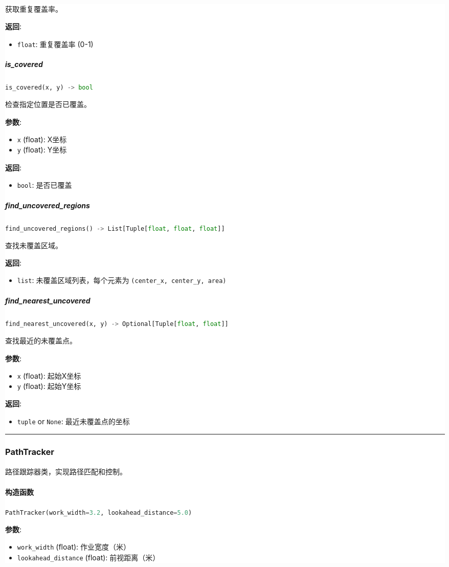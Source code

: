获取重复覆盖率。

**返回**:
- `float`: 重复覆盖率 (0-1)

##### is_covered

```python
is_covered(x, y) -> bool
```

检查指定位置是否已覆盖。

**参数**:
- `x` (float): X坐标
- `y` (float): Y坐标

**返回**:
- `bool`: 是否已覆盖

##### find_uncovered_regions

```python
find_uncovered_regions() -> List[Tuple[float, float, float]]
```

查找未覆盖区域。

**返回**:
- `list`: 未覆盖区域列表，每个元素为 `(center_x, center_y, area)`

##### find_nearest_uncovered

```python
find_nearest_uncovered(x, y) -> Optional[Tuple[float, float]]
```

查找最近的未覆盖点。

**参数**:
- `x` (float): 起始X坐标
- `y` (float): 起始Y坐标

**返回**:
- `tuple` or `None`: 最近未覆盖点的坐标

---

### PathTracker

路径跟踪器类，实现路径匹配和控制。

#### 构造函数

```python
PathTracker(work_width=3.2, lookahead_distance=5.0)
```

**参数**:
- `work_width` (float): 作业宽度（米）
- `lookahead_distance` (float): 前视距离（米）
